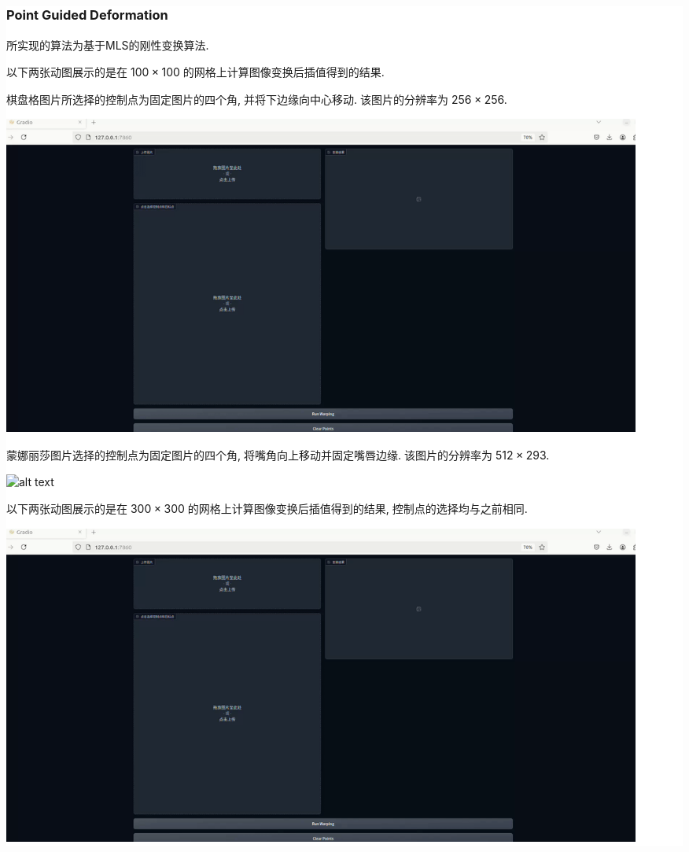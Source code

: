 ### Point Guided Deformation

所实现的算法为基于MLS的刚性变换算法.

以下两张动图展示的是在 $100 \times 100$ 的网格上计算图像变换后插值得到的结果.

棋盘格图片所选择的控制点为固定图片的四个角, 并将下边缘向中心移动. 该图片的分辨率为 $256 \times 256$.

<img src="pics/point_demo_1.gif" alt="alt text" width="800">

蒙娜丽莎图片选择的控制点为固定图片的四个角, 将嘴角向上移动并固定嘴唇边缘. 该图片的分辨率为 $512 \times 293$.

<img src="pics/point_demo_2.gif" alt="alt text" width="800">

以下两张动图展示的是在 $300 \times 300$ 的网格上计算图像变换后插值得到的结果, 控制点的选择均与之前相同.

<img src="pics/point_demo_3.gif" alt="alt text" width="800">
